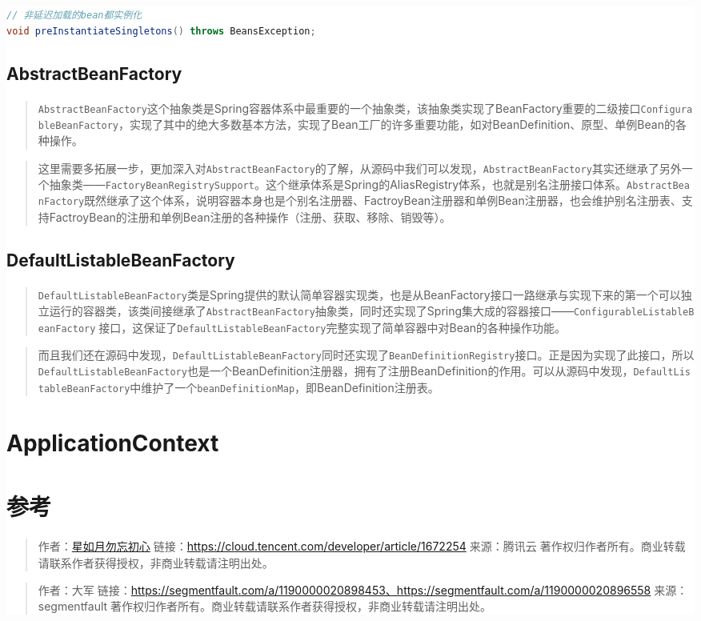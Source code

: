 ```java
// 非延迟加载的bean都实例化
void preInstantiateSingletons() throws BeansException;
```

## AbstractBeanFactory

> `AbstractBeanFactory`这个抽象类是Spring容器体系中最重要的一个抽象类，该抽象类实现了BeanFactory重要的二级接口`ConfigurableBeanFactory`，实现了其中的绝大多数基本方法，实现了Bean工厂的许多重要功能，如对BeanDefinition、原型、单例Bean的各种操作。

> 这里需要多拓展一步，更加深入对`AbstractBeanFactory`的了解，从源码中我们可以发现，`AbstractBeanFactory`其实还继承了另外一个抽象类——`FactoryBeanRegistrySupport`。这个继承体系是Spring的AliasRegistry体系，也就是别名注册接口体系。`AbstractBeanFactory`既然继承了这个体系，说明容器本身也是个别名注册器、FactroyBean注册器和单例Bean注册器，也会维护别名注册表、支持FactroyBean的注册和单例Bean注册的各种操作（注册、获取、移除、销毁等）。

## DefaultListableBeanFactory

> `DefaultListableBeanFactory`类是Spring提供的默认简单容器实现类，也是从BeanFactory接口一路继承与实现下来的第一个可以独立运行的容器类，该类间接继承了`AbstractBeanFactory`抽象类，同时还实现了Spring集大成的容器接口——`ConfigurableListableBeanFactory` 接口，这保证了`DefaultListableBeanFactory`完整实现了简单容器中对Bean的各种操作功能。

> 而且我们还在源码中发现，`DefaultListableBeanFactory`同时还实现了`BeanDefinitionRegistry`接口。正是因为实现了此接口，所以`DefaultListableBeanFactory`也是一个BeanDefinition注册器，拥有了注册BeanDefinition的作用。可以从源码中发现，`DefaultListableBeanFactory`中维护了一个`beanDefinitionMap`，即BeanDefinition注册表。

# ApplicationContext

# 参考

> 作者：[星如月勿忘初心](https://cloud.tencent.com/developer/user/2960573)
> 链接：https://cloud.tencent.com/developer/article/1672254
> 来源：腾讯云
> 著作权归作者所有。商业转载请联系作者获得授权，非商业转载请注明出处。

> 作者：大军
> 链接：https://segmentfault.com/a/1190000020898453、https://segmentfault.com/a/1190000020896558
> 来源：segmentfault
> 著作权归作者所有。商业转载请联系作者获得授权，非商业转载请注明出处。